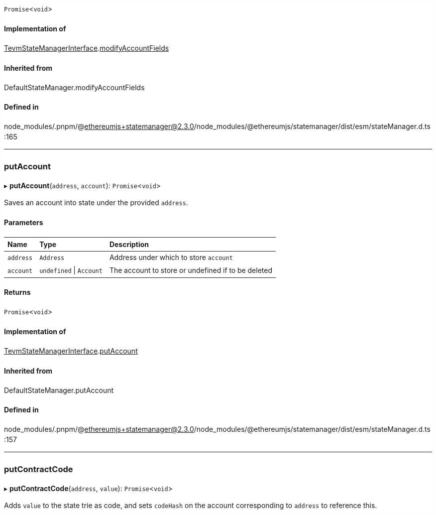 `Promise`\<`void`\>

#### Implementation of

[TevmStateManagerInterface](../interfaces/TevmStateManagerInterface.md).[modifyAccountFields](../interfaces/TevmStateManagerInterface.md#modifyaccountfields)

#### Inherited from

DefaultStateManager.modifyAccountFields

#### Defined in

node_modules/.pnpm/@ethereumjs+statemanager@2.3.0/node_modules/@ethereumjs/statemanager/dist/esm/stateManager.d.ts:165

___

### putAccount

▸ **putAccount**(`address`, `account`): `Promise`\<`void`\>

Saves an account into state under the provided `address`.

#### Parameters

| Name | Type | Description |
| :------ | :------ | :------ |
| `address` | `Address` | Address under which to store `account` |
| `account` | `undefined` \| `Account` | The account to store or undefined if to be deleted |

#### Returns

`Promise`\<`void`\>

#### Implementation of

[TevmStateManagerInterface](../interfaces/TevmStateManagerInterface.md).[putAccount](../interfaces/TevmStateManagerInterface.md#putaccount)

#### Inherited from

DefaultStateManager.putAccount

#### Defined in

node_modules/.pnpm/@ethereumjs+statemanager@2.3.0/node_modules/@ethereumjs/statemanager/dist/esm/stateManager.d.ts:157

___

### putContractCode

▸ **putContractCode**(`address`, `value`): `Promise`\<`void`\>

Adds `value` to the state trie as code, and sets `codeHash` on the account
corresponding to `address` to reference this.
